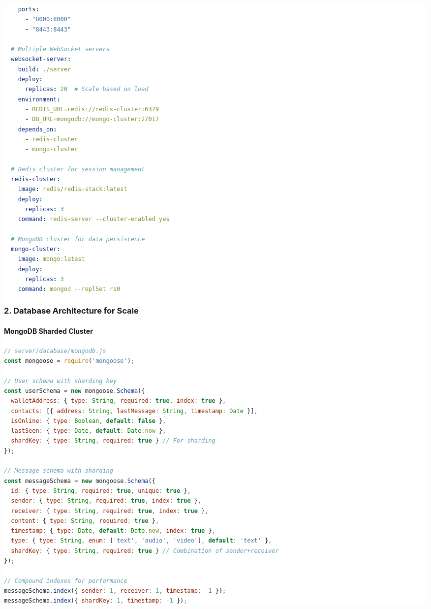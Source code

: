 ```yaml
    ports:
      - "8000:8000"
      - "8443:8443"

  # Multiple WebSocket servers
  websocket-server:
    build: ./server
    deploy:
      replicas: 20  # Scale based on load
    environment:
      - REDIS_URL=redis://redis-cluster:6379
      - DB_URL=mongodb://mongo-cluster:27017
    depends_on:
      - redis-cluster
      - mongo-cluster

  # Redis cluster for session management
  redis-cluster:
    image: redis/redis-stack:latest
    deploy:
      replicas: 3
    command: redis-server --cluster-enabled yes

  # MongoDB cluster for data persistence
  mongo-cluster:
    image: mongo:latest
    deploy:
      replicas: 3
    command: mongod --replSet rs0
```

### 2. **Database Architecture for Scale**

#### MongoDB Sharded Cluster
```javascript
// server/database/mongodb.js
const mongoose = require('mongoose');

// User schema with sharding key
const userSchema = new mongoose.Schema({
  walletAddress: { type: String, required: true, index: true },
  contacts: [{ address: String, lastMessage: String, timestamp: Date }],
  isOnline: { type: Boolean, default: false },
  lastSeen: { type: Date, default: Date.now },
  shardKey: { type: String, required: true } // For sharding
});

// Message schema with sharding
const messageSchema = new mongoose.Schema({
  id: { type: String, required: true, unique: true },
  sender: { type: String, required: true, index: true },
  receiver: { type: String, required: true, index: true },
  content: { type: String, required: true },
  timestamp: { type: Date, default: Date.now, index: true },
  type: { type: String, enum: ['text', 'audio', 'video'], default: 'text' },
  shardKey: { type: String, required: true } // Combination of sender+receiver
});

// Compound indexes for performance
messageSchema.index({ sender: 1, receiver: 1, timestamp: -1 });
messageSchema.index({ shardKey: 1, timestamp: -1 });

```